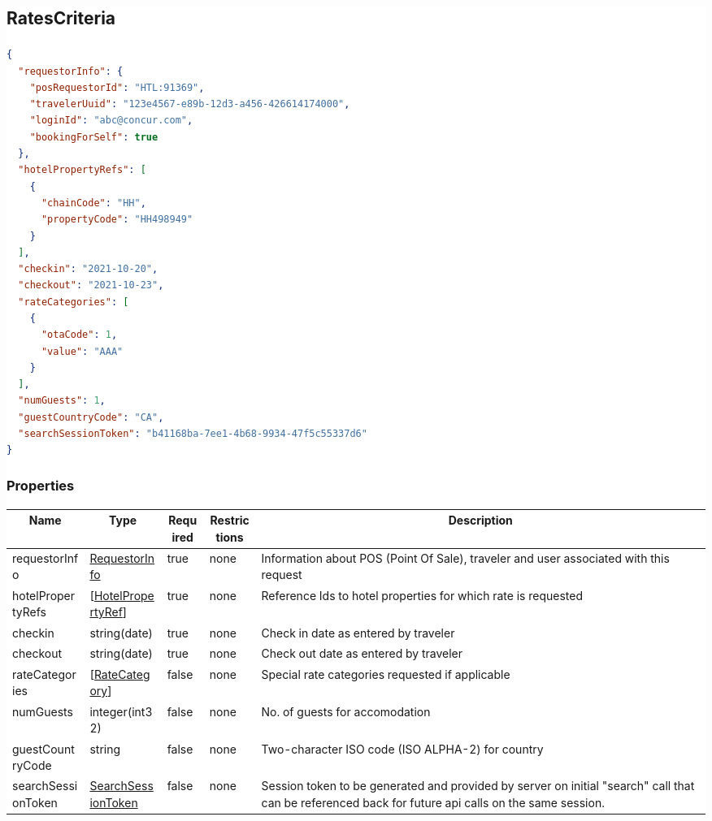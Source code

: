 <h2 id="tocS_RatesCriteria">RatesCriteria</h2>

<a id="schemaratescriteria"></a>
<a id="schema_RatesCriteria"></a>
<a id="tocSratescriteria"></a>
<a id="tocsratescriteria"></a>

```json
{
  "requestorInfo": {
    "posRequestorId": "HTL:91369",
    "travelerUuid": "123e4567-e89b-12d3-a456-426614174000",
    "loginId": "abc@concur.com",
    "bookingForSelf": true
  },
  "hotelPropertyRefs": [
    {
      "chainCode": "HH",
      "propertyCode": "HH498949"
    }
  ],
  "checkin": "2021-10-20",
  "checkout": "2021-10-23",
  "rateCategories": [
    {
      "otaCode": 1,
      "value": "AAA"
    }
  ],
  "numGuests": 1,
  "guestCountryCode": "CA",
  "searchSessionToken": "b41168ba-7ee1-4b68-9934-47f5c55337d6"
}

```

### Properties

|Name|Type|Required|Restrictions|Description|
|---|---|---|---|---|
|requestorInfo|[RequestorInfo](#schemarequestorinfo)|true|none|Information about POS (Point Of Sale), traveler and user associated with this request|
|hotelPropertyRefs|[[HotelPropertyRef](#schemahotelpropertyref)]|true|none|Reference Ids to hotel properties for which rate is requested|
|checkin|string(date)|true|none|Check in date as entered by traveler|
|checkout|string(date)|true|none|Check out date as entered by traveler|
|rateCategories|[[RateCategory](#schemaratecategory)]|false|none|Special rate categories requested if applicable|
|numGuests|integer(int32)|false|none|No. of guests for accomodation|
|guestCountryCode|string|false|none|Two-character ISO code (ISO ALPHA-2) for country|
|searchSessionToken|[SearchSessionToken](#schemasearchsessiontoken)|false|none|Session token to be generated and provided by server on initial "search" call that can be referenced back for future api calls on the same session.|
